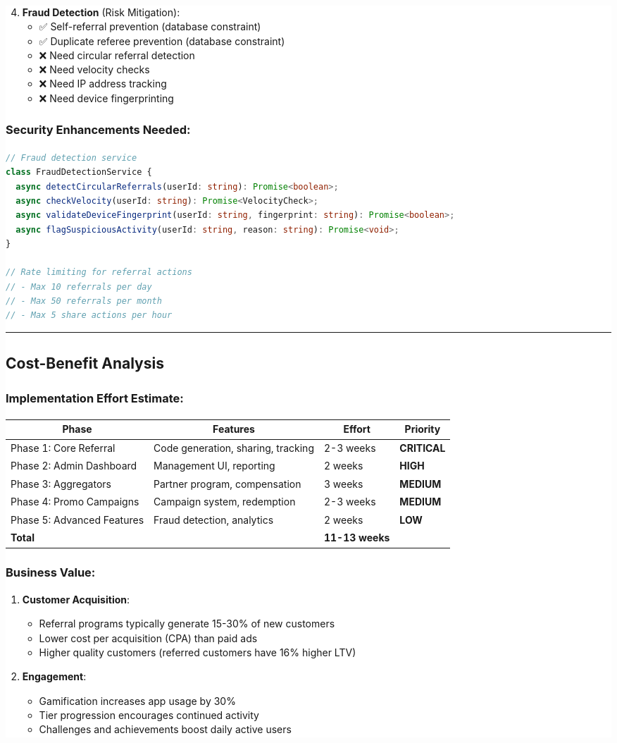 4. **Fraud Detection** (Risk Mitigation):
   - ✅ Self-referral prevention (database constraint)
   - ✅ Duplicate referee prevention (database constraint)
   - ❌ Need circular referral detection
   - ❌ Need velocity checks
   - ❌ Need IP address tracking
   - ❌ Need device fingerprinting

### **Security Enhancements Needed**:

```typescript
// Fraud detection service
class FraudDetectionService {
  async detectCircularReferrals(userId: string): Promise<boolean>;
  async checkVelocity(userId: string): Promise<VelocityCheck>;
  async validateDeviceFingerprint(userId: string, fingerprint: string): Promise<boolean>;
  async flagSuspiciousActivity(userId: string, reason: string): Promise<void>;
}

// Rate limiting for referral actions
// - Max 10 referrals per day
// - Max 50 referrals per month
// - Max 5 share actions per hour
```

---

## Cost-Benefit Analysis

### **Implementation Effort Estimate**:

| Phase | Features | Effort | Priority |
|-------|----------|--------|----------|
| Phase 1: Core Referral | Code generation, sharing, tracking | 2-3 weeks | **CRITICAL** |
| Phase 2: Admin Dashboard | Management UI, reporting | 2 weeks | **HIGH** |
| Phase 3: Aggregators | Partner program, compensation | 3 weeks | **MEDIUM** |
| Phase 4: Promo Campaigns | Campaign system, redemption | 2-3 weeks | **MEDIUM** |
| Phase 5: Advanced Features | Fraud detection, analytics | 2 weeks | **LOW** |
| **Total** | | **11-13 weeks** | |

### **Business Value**:

1. **Customer Acquisition**:
   - Referral programs typically generate 15-30% of new customers
   - Lower cost per acquisition (CPA) than paid ads
   - Higher quality customers (referred customers have 16% higher LTV)

2. **Engagement**:
   - Gamification increases app usage by 30%
   - Tier progression encourages continued activity
   - Challenges and achievements boost daily active users
